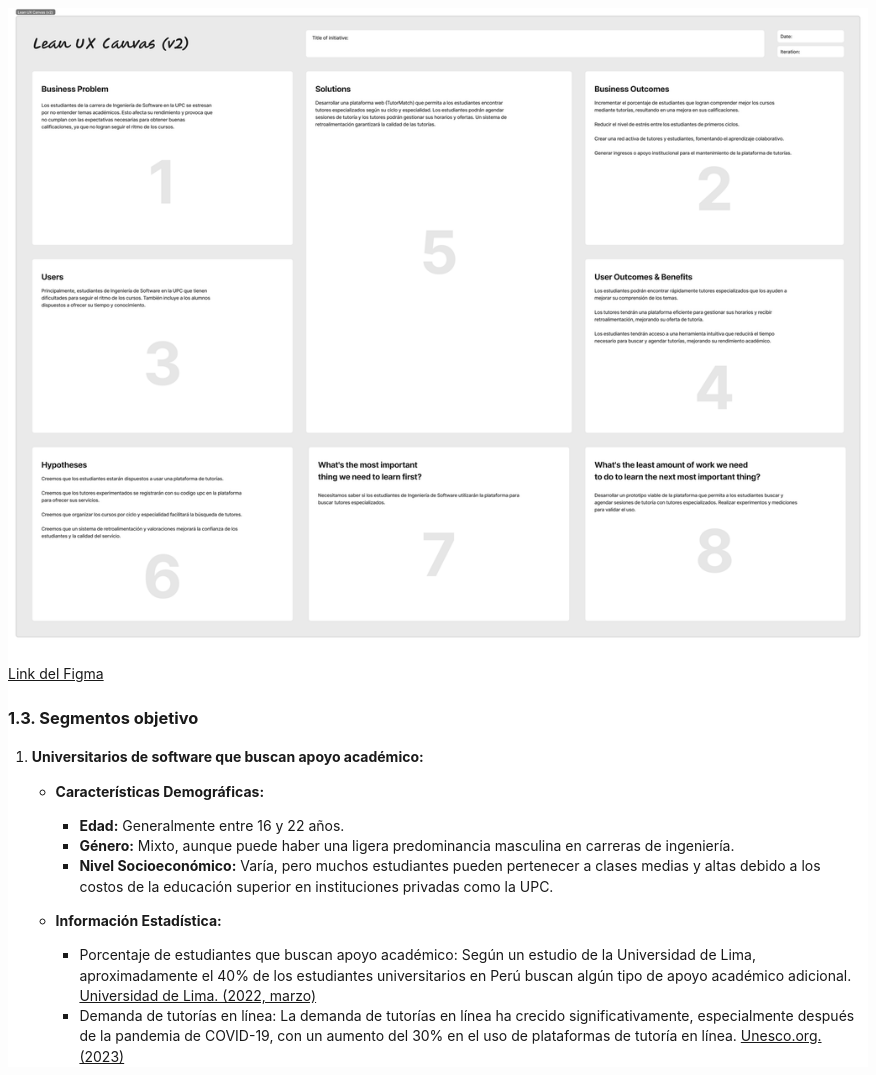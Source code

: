 <img src="Images/UpdateCanvas.png"/>

[Link del Figma](https://www.figma.com/board/sndiwVTsQuXViXVQDjuGhT/Lean-UX-Canvas-(v2)-(Community)?node-id=0-1&t=j5uISMwrxwXjoOwQ-1)

### 1.3. Segmentos objetivo

1. **Universitarios de software que buscan apoyo académico:**

   * **Características Demográficas:**

     - **Edad:** Generalmente entre 16 y 22 años.
     - **Género:** Mixto, aunque puede haber una ligera predominancia masculina en carreras de ingeniería. 
     - **Nivel Socioeconómico:** Varía, pero muchos estudiantes pueden pertenecer a clases medias y altas debido a los costos de la educación superior en instituciones privadas como la UPC.

   * **Información Estadística:**
      - Porcentaje de estudiantes que buscan apoyo académico: Según un estudio de la Universidad de Lima, aproximadamente el 40% de los estudiantes universitarios en Perú buscan algún tipo de apoyo académico adicional. [Universidad de Lima. (2022, marzo)](https://repositorio.ulima.edu.pe/bitstream/handle/20.500.12724/18283/T018_72270868_T.pdf?sequence=1)
      - Demanda de tutorías en línea: La demanda de tutorías en línea ha crecido significativamente, especialmente después de la pandemia de COVID-19, con un aumento del 30% en el uso de plataformas de tutoría en línea. [Unesco.org. (2023)](https://www.unesco.org/gem-report/sites/default/files/medias/fichiers/2023/07/2023reportflyer_SP.pdf)
